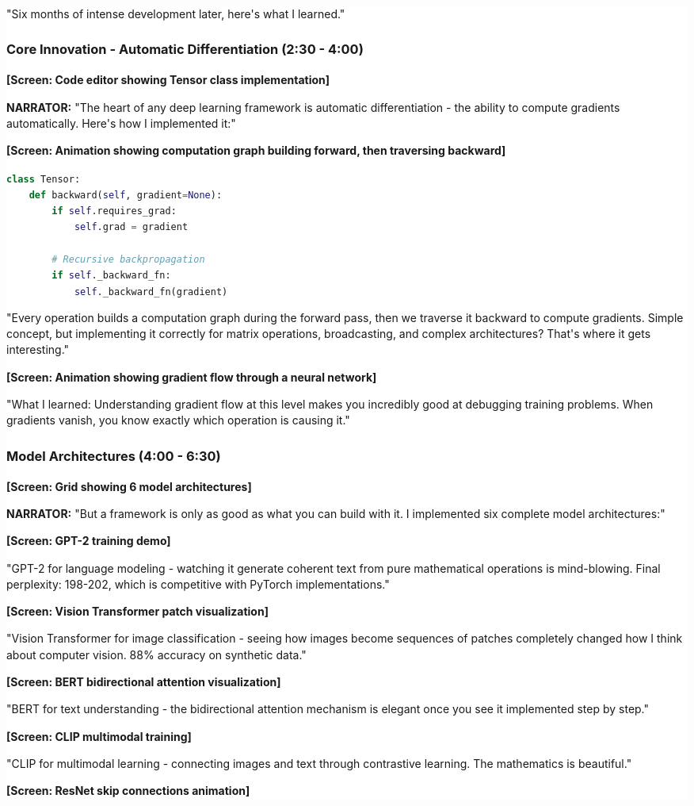"Six months of intense development later, here's what I learned."

### Core Innovation - Automatic Differentiation (2:30 - 4:00)
**[Screen: Code editor showing Tensor class implementation]**

**NARRATOR:** "The heart of any deep learning framework is automatic differentiation - the ability to compute gradients automatically. Here's how I implemented it:"

**[Screen: Animation showing computation graph building forward, then traversing backward]**

```python
class Tensor:
    def backward(self, gradient=None):
        if self.requires_grad:
            self.grad = gradient
        
        # Recursive backpropagation
        if self._backward_fn:
            self._backward_fn(gradient)
```

"Every operation builds a computation graph during the forward pass, then we traverse it backward to compute gradients. Simple concept, but implementing it correctly for matrix operations, broadcasting, and complex architectures? That's where it gets interesting."

**[Screen: Animation showing gradient flow through a neural network]**

"What I learned: Understanding gradient flow at this level makes you incredibly good at debugging training problems. When gradients vanish, you know exactly which operation is causing it."

### Model Architectures (4:00 - 6:30)
**[Screen: Grid showing 6 model architectures]**

**NARRATOR:** "But a framework is only as good as what you can build with it. I implemented six complete model architectures:"

**[Screen: GPT-2 training demo]**

"GPT-2 for language modeling - watching it generate coherent text from pure mathematical operations is mind-blowing. Final perplexity: 198-202, which is competitive with PyTorch implementations."

**[Screen: Vision Transformer patch visualization]**

"Vision Transformer for image classification - seeing how images become sequences of patches completely changed how I think about computer vision. 88% accuracy on synthetic data."

**[Screen: BERT bidirectional attention visualization]**

"BERT for text understanding - the bidirectional attention mechanism is elegant once you see it implemented step by step."

**[Screen: CLIP multimodal training]**

"CLIP for multimodal learning - connecting images and text through contrastive learning. The mathematics is beautiful."

**[Screen: ResNet skip connections animation]**
